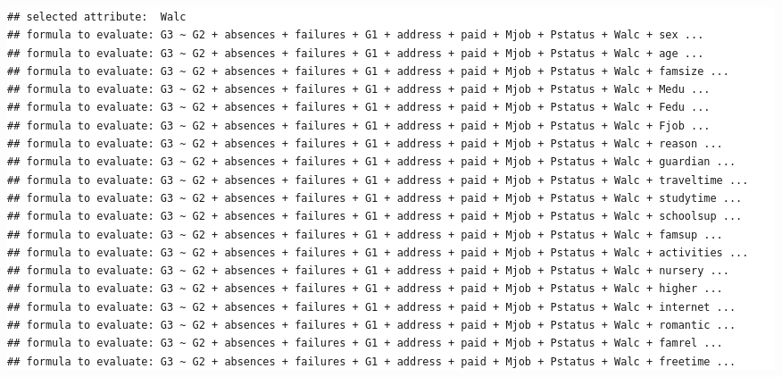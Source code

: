     ## selected attribute:  Walc 
    ## formula to evaluate: G3 ~ G2 + absences + failures + G1 + address + paid + Mjob + Pstatus + Walc + sex ...
    ## formula to evaluate: G3 ~ G2 + absences + failures + G1 + address + paid + Mjob + Pstatus + Walc + age ...
    ## formula to evaluate: G3 ~ G2 + absences + failures + G1 + address + paid + Mjob + Pstatus + Walc + famsize ...
    ## formula to evaluate: G3 ~ G2 + absences + failures + G1 + address + paid + Mjob + Pstatus + Walc + Medu ...
    ## formula to evaluate: G3 ~ G2 + absences + failures + G1 + address + paid + Mjob + Pstatus + Walc + Fedu ...
    ## formula to evaluate: G3 ~ G2 + absences + failures + G1 + address + paid + Mjob + Pstatus + Walc + Fjob ...
    ## formula to evaluate: G3 ~ G2 + absences + failures + G1 + address + paid + Mjob + Pstatus + Walc + reason ...
    ## formula to evaluate: G3 ~ G2 + absences + failures + G1 + address + paid + Mjob + Pstatus + Walc + guardian ...
    ## formula to evaluate: G3 ~ G2 + absences + failures + G1 + address + paid + Mjob + Pstatus + Walc + traveltime ...
    ## formula to evaluate: G3 ~ G2 + absences + failures + G1 + address + paid + Mjob + Pstatus + Walc + studytime ...
    ## formula to evaluate: G3 ~ G2 + absences + failures + G1 + address + paid + Mjob + Pstatus + Walc + schoolsup ...
    ## formula to evaluate: G3 ~ G2 + absences + failures + G1 + address + paid + Mjob + Pstatus + Walc + famsup ...
    ## formula to evaluate: G3 ~ G2 + absences + failures + G1 + address + paid + Mjob + Pstatus + Walc + activities ...
    ## formula to evaluate: G3 ~ G2 + absences + failures + G1 + address + paid + Mjob + Pstatus + Walc + nursery ...
    ## formula to evaluate: G3 ~ G2 + absences + failures + G1 + address + paid + Mjob + Pstatus + Walc + higher ...
    ## formula to evaluate: G3 ~ G2 + absences + failures + G1 + address + paid + Mjob + Pstatus + Walc + internet ...
    ## formula to evaluate: G3 ~ G2 + absences + failures + G1 + address + paid + Mjob + Pstatus + Walc + romantic ...
    ## formula to evaluate: G3 ~ G2 + absences + failures + G1 + address + paid + Mjob + Pstatus + Walc + famrel ...
    ## formula to evaluate: G3 ~ G2 + absences + failures + G1 + address + paid + Mjob + Pstatus + Walc + freetime ...